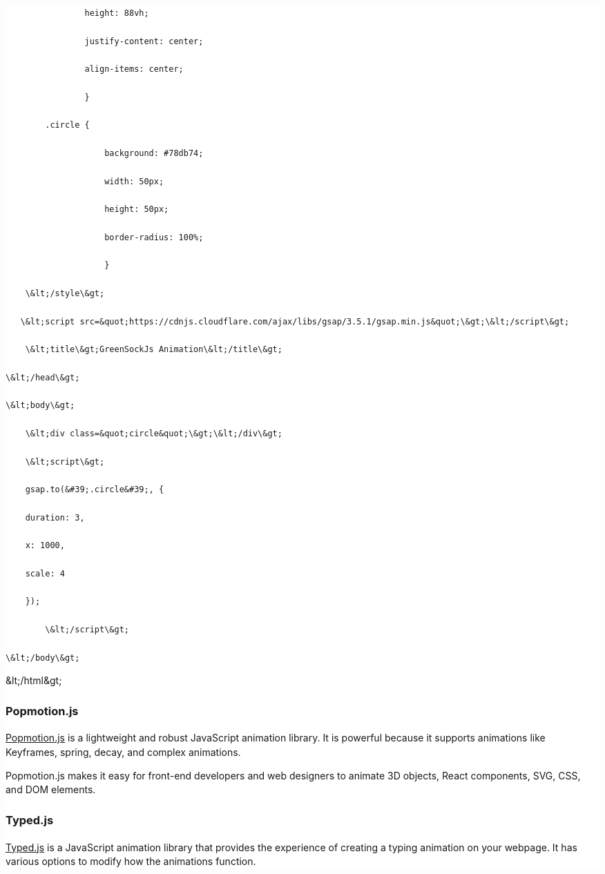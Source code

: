                     height: 88vh;

                    justify-content: center;

                    align-items: center;

                    }

            .circle {

                        background: #78db74;

                        width: 50px;

                        height: 50px;

                        border-radius: 100%;

                        }

        \&lt;/style\&gt;

       \&lt;script src=&quot;https://cdnjs.cloudflare.com/ajax/libs/gsap/3.5.1/gsap.min.js&quot;\&gt;\&lt;/script\&gt;

        \&lt;title\&gt;GreenSockJs Animation\&lt;/title\&gt;

    \&lt;/head\&gt;

    \&lt;body\&gt;

        \&lt;div class=&quot;circle&quot;\&gt;\&lt;/div\&gt;

        \&lt;script\&gt;

        gsap.to(&#39;.circle&#39;, {

        duration: 3,

        x: 1000,

        scale: 4

        });

            \&lt;/script\&gt;

    \&lt;/body\&gt;

\&lt;/html\&gt;

### Popmotion.js

[Popmotion.js](https://popmotion.io/) is a lightweight and robust JavaScript animation library. It is powerful because it supports animations like Keyframes, spring, decay, and complex animations.

Popmotion.js makes it easy for front-end developers and web designers to animate 3D objects, React components, SVG, CSS, and DOM elements.

### Typed.js

[Typed.js](https://github.com/mattboldt/typed.js/) is a JavaScript animation library that provides the experience of creating a typing animation on your webpage. It has various options to modify how the animations function.
